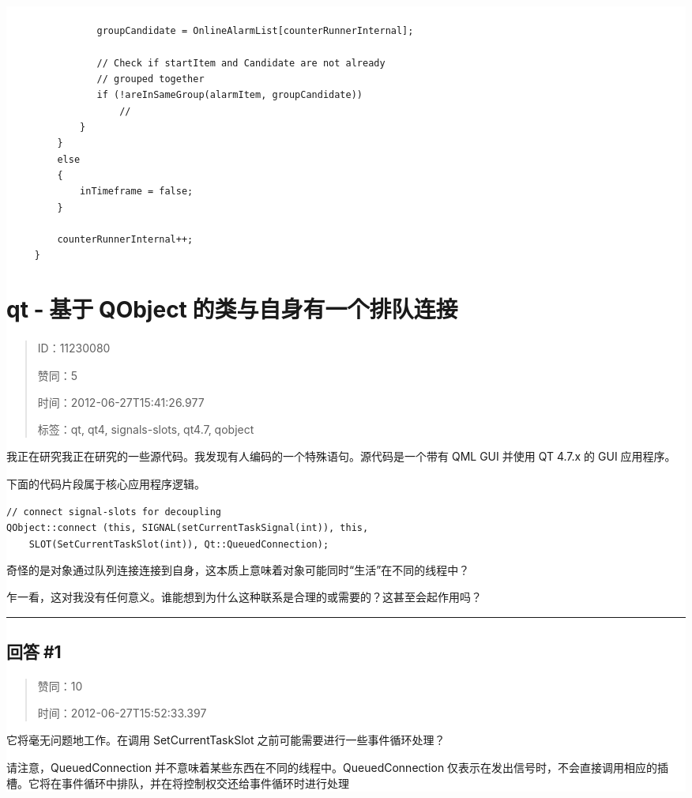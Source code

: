 ```

                groupCandidate = OnlineAlarmList[counterRunnerInternal];

                // Check if startItem and Candidate are not already 
                // grouped together
                if (!areInSameGroup(alarmItem, groupCandidate))    
                    //
             }
         }
         else
         {
             inTimeframe = false;
         }

         counterRunnerInternal++;
     } 
```

# qt - 基于 QObject 的类与自身有一个排队连接

> ID：11230080
> 
> 赞同：5
> 
> 时间：2012-06-27T15:41:26.977
> 
> 标签：qt, qt4, signals-slots, qt4.7, qobject

我正在研究我正在研究的一些源代码。我发现有人编码的一个特殊语句。源代码是一个带有 QML GUI 并使用 QT 4.7.x 的 GUI 应用程序。

下面的代码片段属于核心应用程序逻辑。

```
// connect signal-slots for decoupling
QObject::connect (this, SIGNAL(setCurrentTaskSignal(int)), this, 
    SLOT(SetCurrentTaskSlot(int)), Qt::QueuedConnection); 
```

奇怪的是对象通过队列连接连接到自身，这本质上意味着对象可能同时“生活”在不同的线程中？

乍一看，这对我没有任何意义。谁能想到为什么这种联系是合理的或需要的？这甚至会起作用吗？

* * *

## 回答 #1

> 赞同：10
> 
> 时间：2012-06-27T15:52:33.397

它将毫无问题地工作。在调用 SetCurrentTaskSlot 之前可能需要进行一些事件循环处理？

请注意，QueuedConnection 并不意味着某些东西在不同的线程中。QueuedConnection 仅表示在发出信号时，不会直接调用相应的插槽。它将在事件循环中排队，并在将控制权交还给事件循环时进行处理
